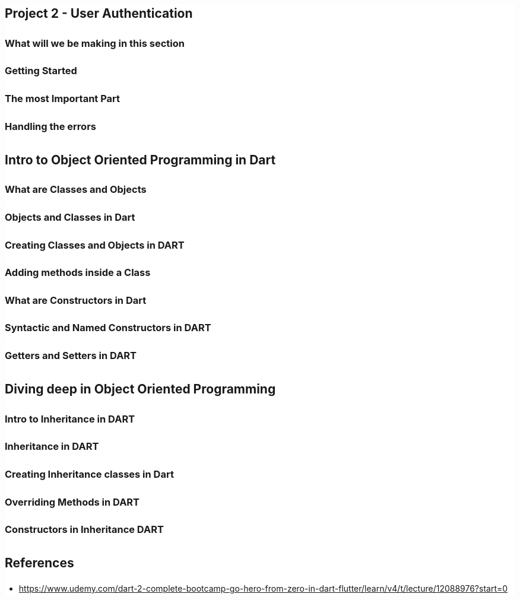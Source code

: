## Project 2 - User Authentication

  ### What will we be making in this section
  
  ### Getting Started
  
  ### The most Important Part
  
  ### Handling the errors

## Intro to Object Oriented Programming in Dart

  ### What are Classes and Objects
  
  ### Objects and Classes in Dart
  
  ### Creating Classes and Objects in DART
  
  ### Adding methods inside a Class
  
  ### What are Constructors in Dart
  
  ### Syntactic and Named Constructors in DART
  
  ### Getters and Setters in DART

## Diving deep in Object Oriented Programming

  ### Intro to Inheritance in DART
  
  ### Inheritance in DART
  
  ### Creating Inheritance classes in Dart
  
  ### Overriding Methods in DART
  
  ### Constructors in Inheritance DART

## References

- https://www.udemy.com/dart-2-complete-bootcamp-go-hero-from-zero-in-dart-flutter/learn/v4/t/lecture/12088976?start=0
